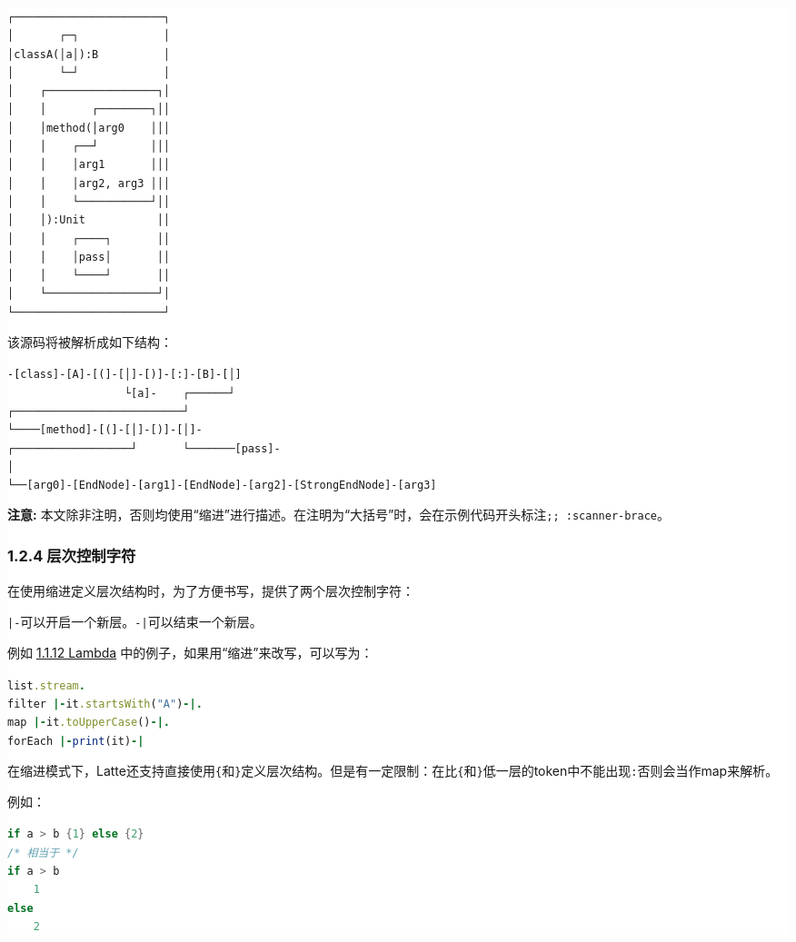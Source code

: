 	┌───────────────────────┐
	│       ┌─┐             │
	│classA(│a│):B          │
	│       └─┘             │
	│    ┌─────────────────┐│
	│    │       ┌────────┐││
	│    │method(│arg0    │││
	│    │    ┌──┘        │││
	│    │    │arg1       │││
	│    │    │arg2, arg3 │││
	│    │    └───────────┘││
	│    │):Unit           ││
	│    │    ┌────┐       ││
	│    │    │pass│       ││
	│    │    └────┘       ││
	│    └─────────────────┘│
	└───────────────────────┘

该源码将被解析成如下结构：

	-[class]-[A]-[(]-[│]-[)]-[:]-[B]-[│]
	                  └[a]-    ┌──────┘
	┌──────────────────────────┘
	└────[method]-[(]-[│]-[)]-[│]-
	┌──────────────────┘       └───────[pass]-
	│
	└──[arg0]-[EndNode]-[arg1]-[EndNode]-[arg2]-[StrongEndNode]-[arg3]

**注意:** 本文除非注明，否则均使用“缩进”进行描述。在注明为“大括号”时，会在示例代码开头标注`;; :scanner-brace`。

<h3 id="p1-2-4">1.2.4 层次控制字符</h3>

在使用缩进定义层次结构时，为了方便书写，提供了两个层次控制字符：

`|-`可以开启一个新层。`-|`可以结束一个新层。

例如 [1.1.12 Lambda](#p1-1-12) 中的例子，如果用“缩进”来改写，可以写为：

```ruby
list.stream.
filter |-it.startsWith("A")-|.
map |-it.toUpperCase()-|.
forEach |-print(it)-|
```

在缩进模式下，Latte还支持直接使用`{`和`}`定义层次结构。但是有一定限制：在比`{`和`}`低一层的token中不能出现`:`否则会当作map来解析。

例如：

```kotlin
if a > b {1} else {2}
/* 相当于 */
if a > b
    1
else
    2
```
